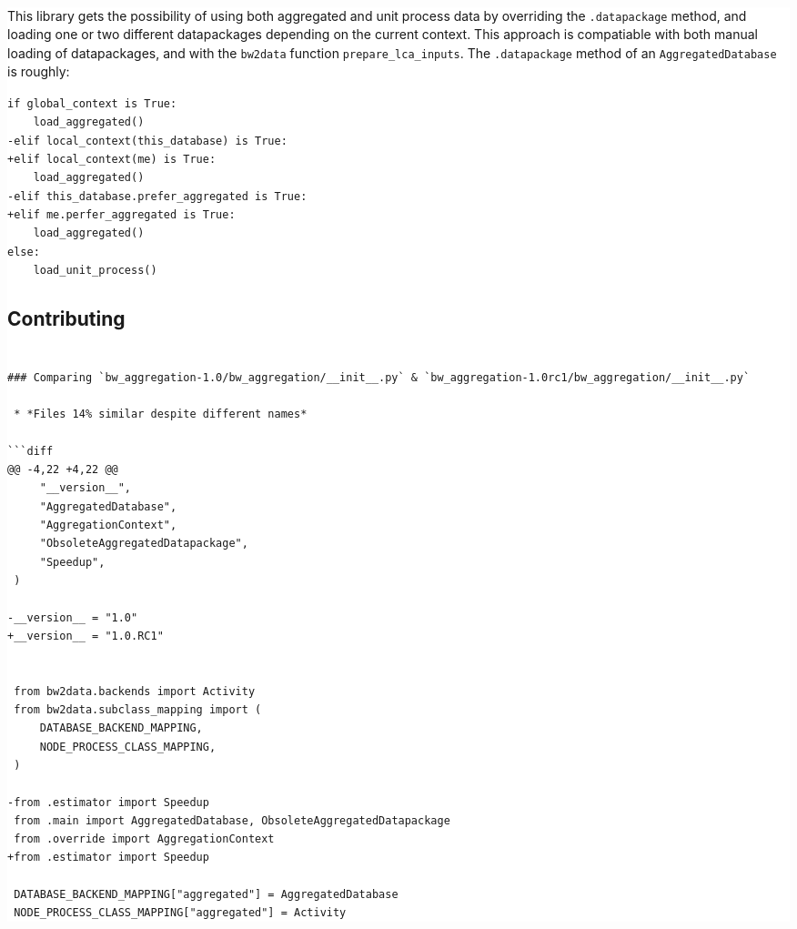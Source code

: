  This library gets the possibility of using both aggregated and unit process data by overriding the `.datapackage` method, and loading one or two different datapackages depending on the current context. This approach is compatiable with both manual loading of datapackages, and with the `bw2data` function `prepare_lca_inputs`. The `.datapackage` method of an `AggregatedDatabase` is roughly:
 
 ```
 if global_context is True:
     load_aggregated()
-elif local_context(this_database) is True:
+elif local_context(me) is True:
     load_aggregated()
-elif this_database.prefer_aggregated is True:
+elif me.perfer_aggregated is True:
     load_aggregated()
 else:
     load_unit_process()
 ```
 
 ## Contributing
```

### Comparing `bw_aggregation-1.0/bw_aggregation/__init__.py` & `bw_aggregation-1.0rc1/bw_aggregation/__init__.py`

 * *Files 14% similar despite different names*

```diff
@@ -4,22 +4,22 @@
     "__version__",
     "AggregatedDatabase",
     "AggregationContext",
     "ObsoleteAggregatedDatapackage",
     "Speedup",
 )
 
-__version__ = "1.0"
+__version__ = "1.0.RC1"
 
 
 from bw2data.backends import Activity
 from bw2data.subclass_mapping import (
     DATABASE_BACKEND_MAPPING,
     NODE_PROCESS_CLASS_MAPPING,
 )
 
-from .estimator import Speedup
 from .main import AggregatedDatabase, ObsoleteAggregatedDatapackage
 from .override import AggregationContext
+from .estimator import Speedup
 
 DATABASE_BACKEND_MAPPING["aggregated"] = AggregatedDatabase
 NODE_PROCESS_CLASS_MAPPING["aggregated"] = Activity
```
